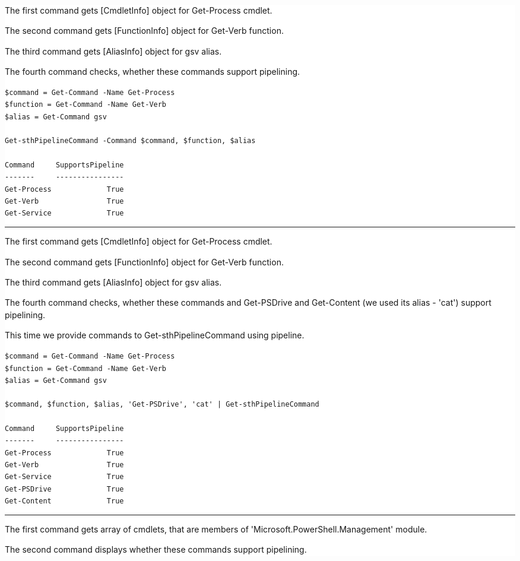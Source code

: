 
The first command gets [CmdletInfo] object for Get-Process cmdlet.

The second command gets [FunctionInfo] object for Get-Verb function.

The third command gets [AliasInfo] object for gsv alias.

The fourth command checks, whether these commands support pipelining.

```
$command = Get-Command -Name Get-Process
$function = Get-Command -Name Get-Verb
$alias = Get-Command gsv

Get-sthPipelineCommand -Command $command, $function, $alias

Command     SupportsPipeline
-------     ----------------
Get-Process             True
Get-Verb                True
Get-Service             True
```

---

The first command gets [CmdletInfo] object for Get-Process cmdlet.

The second command gets [FunctionInfo] object for Get-Verb function.

The third command gets [AliasInfo] object for gsv alias.

The fourth command checks, whether these commands and Get-PSDrive and Get-Content (we used its alias - 'cat') support pipelining.

This time we provide commands to Get-sthPipelineCommand using pipeline.

```
$command = Get-Command -Name Get-Process
$function = Get-Command -Name Get-Verb
$alias = Get-Command gsv

$command, $function, $alias, 'Get-PSDrive', 'cat' | Get-sthPipelineCommand

Command     SupportsPipeline
-------     ----------------
Get-Process             True
Get-Verb                True
Get-Service             True
Get-PSDrive             True
Get-Content             True
```

---

The first command gets array of cmdlets, that are members of 'Microsoft.PowerShell.Management' module.

The second command displays whether these commands support pipelining.
